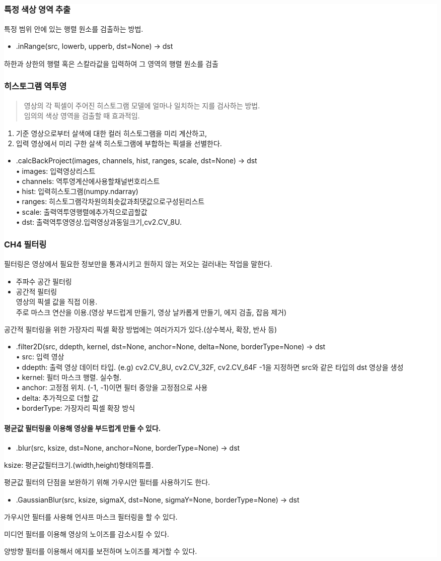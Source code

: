 ### 특정 색상 영역 추출

특정 범위 안에 있는 행렬 원소를 검출하는 방법.

- .inRange(src, lowerb, upperb, dst=None) -> dst

하한과 상한의 행렬 혹은 스칼라값을 입력하여 그 영역의 행렬 원소를 검출

### 히스토그램 역투영

> 영상의 각 픽셀이 주어진 히스토그램 모델에 얼마나 일치하는 지를 검사하는 방법.  
> 임의의 색상 영역을 검출할 때 효과적임.

1. 기준 영상으로부터 살색에 대한 컬러 히스토그램을 미리 계산하고,
2. 입력 영상에서 미리 구한 살색 히스토그램에 부합하는 픽셀을 선별한다.

- .calcBackProject(images, channels, hist, ranges, scale, dst=None) -> dst  
  • images: 입력영상리스트  
  • channels: 역투영계산에사용할채널번호리스트  
  • hist: 입력히스토그램(numpy.ndarray)  
  • ranges: 히스토그램각차원의최솟값과최댓값으로구성된리스트  
  • scale: 출력역투영행렬에추가적으로곱할값  
  • dst: 출력역투영영상.입력영상과동일크기,cv2.CV_8U.

### CH4 필터링

필터링은 영상에서 필요한 정보만을 통과시키고 원하지 않는 저오는 걸러내는 작업을 말한다.

- 주파수 공간 필터링
- 공간적 필터링  
  영상의 픽셀 값을 직접 이용.  
  주로 마스크 연산을 이용.(영상 부드럽게 만들기, 영상 날카롭게 만들기, 에지 검출, 잡음 제거)

공간적 필터링을 위한 가장자리 픽셀 확장 방법에는 여러가지가 있다.(상수복사, 확장, 반사 등)

- .filter2D(src, ddepth, kernel, dst=None, anchor=None, delta=None, borderType=None) -> dst  
  • src: 입력 영상  
  • ddepth: 출력 영상 데이터 타입. (e.g) cv2.CV_8U, cv2.CV_32F, cv2.CV_64F -1을 지정하면 src와 같은 타입의 dst 영상을 생성  
  • kernel: 필터 마스크 행렬. 실수형.  
  • anchor: 고정점 위치. (-1, -1)이면 필터 중앙을 고정점으로 사용  
  • delta: 추가적으로 더할 값  
  • borderType: 가장자리 픽셀 확장 방식

#### 평균값 필터링을 이용해 영상을 부드럽게 만들 수 있다.

- .blur(src, ksize, dst=None, anchor=None, borderType=None) -> dst

ksize: 평균값필터크기.(width,height)형태의튜플.

평균값 필터의 단점을 보완하기 위해 가우시안 필터를 사용하기도 한다.

- .GaussianBlur(src, ksize, sigmaX, dst=None, sigmaY=None, borderType=None) -> dst

가우시안 필터를 사용해 언샤프 마스크 필터링을 할 수 있다.

미디언 필터를 이용해 영상의 노이즈를 감소시킬 수 있다.

양방향 필터를 이용해서 에지를 보전하며 노이즈를 제거할 수 있다.
